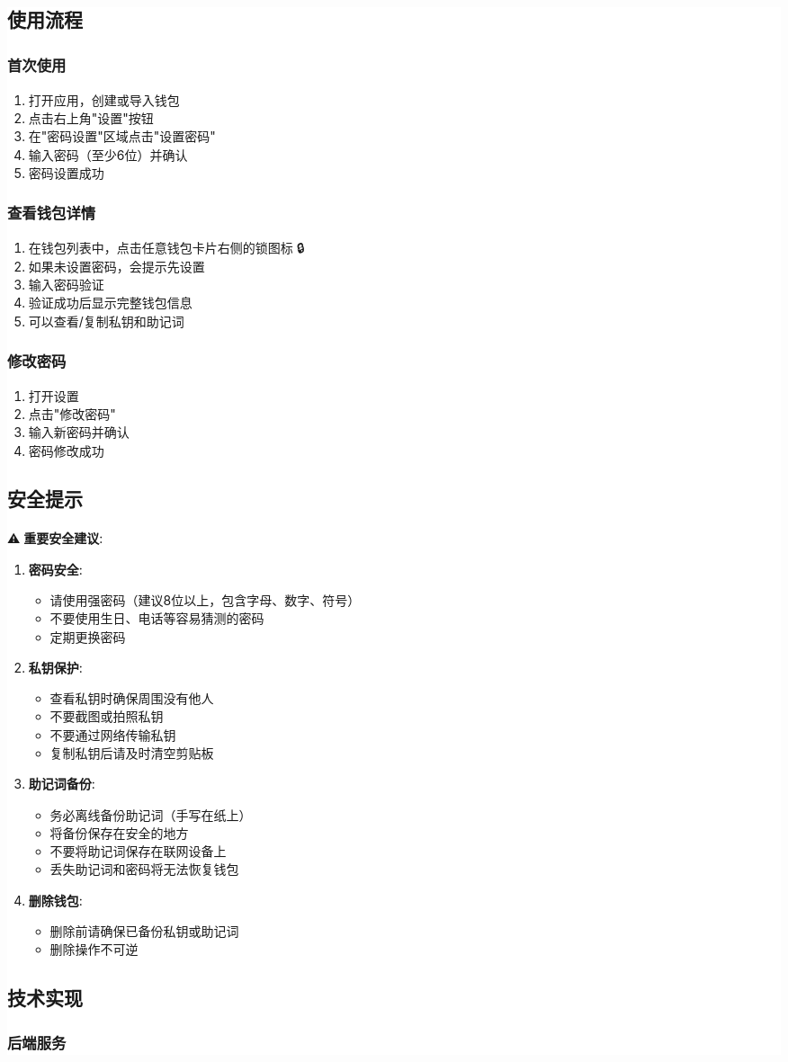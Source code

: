 ## 使用流程

### 首次使用
1. 打开应用，创建或导入钱包
2. 点击右上角"设置"按钮
3. 在"密码设置"区域点击"设置密码"
4. 输入密码（至少6位）并确认
5. 密码设置成功

### 查看钱包详情
1. 在钱包列表中，点击任意钱包卡片右侧的锁图标 🔒
2. 如果未设置密码，会提示先设置
3. 输入密码验证
4. 验证成功后显示完整钱包信息
5. 可以查看/复制私钥和助记词

### 修改密码
1. 打开设置
2. 点击"修改密码"
3. 输入新密码并确认
4. 密码修改成功

## 安全提示

⚠️ **重要安全建议**:

1. **密码安全**:
   - 请使用强密码（建议8位以上，包含字母、数字、符号）
   - 不要使用生日、电话等容易猜测的密码
   - 定期更换密码

2. **私钥保护**:
   - 查看私钥时确保周围没有他人
   - 不要截图或拍照私钥
   - 不要通过网络传输私钥
   - 复制私钥后请及时清空剪贴板

3. **助记词备份**:
   - 务必离线备份助记词（手写在纸上）
   - 将备份保存在安全的地方
   - 不要将助记词保存在联网设备上
   - 丢失助记词和密码将无法恢复钱包

4. **删除钱包**:
   - 删除前请确保已备份私钥或助记词
   - 删除操作不可逆

## 技术实现

### 后端服务
